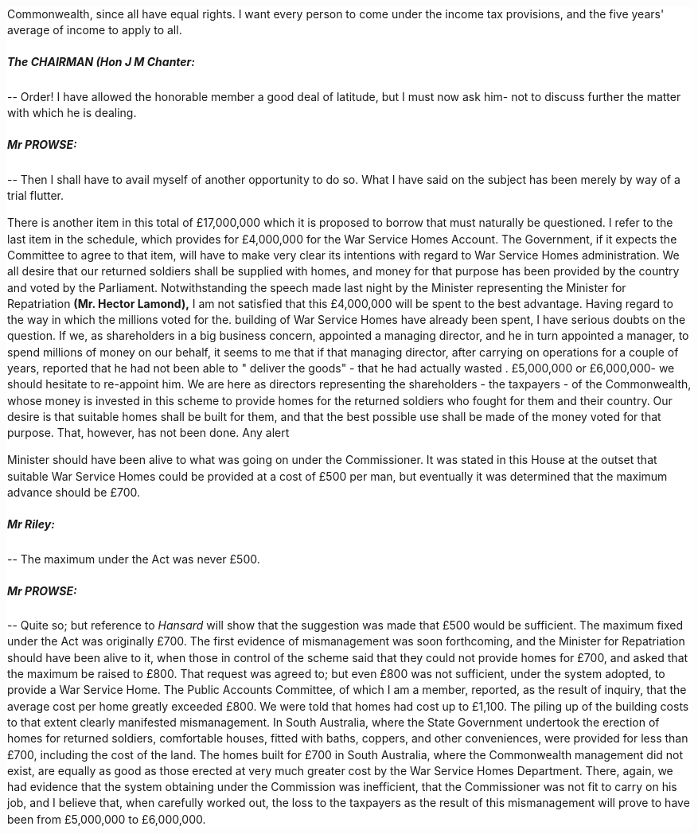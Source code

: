 Commonwealth, since all have equal rights. I want every person to come under the income tax provisions, and the five years' average of income to apply to all. 

##### The CHAIRMAN (Hon J M Chanter:

-- Order! I have allowed the honorable member a good deal of latitude, but I must now ask him- not to discuss further the matter with which he is dealing. 

##### Mr PROWSE:

-- Then I shall have to avail myself of another opportunity to do so. What I have said on the subject has been merely by way of a trial flutter. 

There is another item in this total of £17,000,000 which it is proposed to borrow that must naturally be questioned. I refer to the last item in the schedule, which provides for £4,000,000 for the War Service Homes Account. The Government, if it expects the Committee to agree to that item, will have to make very clear its intentions with regard to War Service Homes administration. We all desire that our returned soldiers shall be supplied with homes, and money for that purpose has been provided by the country and voted by the Parliament. Notwithstanding the speech made last night by the Minister representing the Minister for Repatriation  **(Mr. Hector Lamond),**  I am not satisfied that this £4,000,000 will be spent to the best advantage. Having regard to the way in which the millions voted for the. building of War Service Homes have already been spent, I have serious doubts on the question. If we, as shareholders in a big business concern, appointed a managing director, and he in turn appointed a manager, to spend millions of money on our behalf, it seems to me that if that managing director, after carrying on operations for a couple of years, reported that he had not been able to " deliver the goods" - that he had actually wasted . £5,000,000 or £6,000,000- we should hesitate to re-appoint him. We are here as directors representing the shareholders - the taxpayers - of the Commonwealth, whose money is invested in this scheme to provide homes for the returned soldiers who fought for them and their country. Our desire is that suitable homes shall be built for them, and that the best possible use shall be made of the money voted for that purpose. That, however, has not been done. Any alert 

Minister should have been alive to what was going on under the Commissioner. It was stated in this House at the outset that suitable War Service Homes could be provided at a cost of £500 per man, but eventually it was determined that the maximum advance should be £700. 

##### Mr Riley:

-- The maximum under the Act was never £500. 

##### Mr PROWSE:

-- Quite so; but reference to  *Hansard*  will show that the suggestion was made that £500 would be sufficient. The maximum fixed under the Act was originally £700. The first evidence of mismanagement was soon forthcoming, and the Minister for Repatriation should have been alive to it, when those in control of the scheme said that they could not provide homes for £700, and asked that the maximum be raised to £800. That request was agreed to; but even £800 was not sufficient, under the system adopted, to provide a War Service Home. The Public Accounts Committee, of which I am a member, reported, as the result of inquiry, that the average cost per home greatly exceeded £800. We were told that homes had cost up to £1,100. The piling up of the building costs to that extent clearly manifested mismanagement. In South Australia, where the State Government undertook the erection of homes for returned soldiers, comfortable houses, fitted with baths, coppers, and other conveniences, were provided for less than £700, including the cost of the land. The homes built for £700 in South Australia, where the Commonwealth management did not exist, are equally as good as those erected at very much greater cost by the War Service Homes Department. There, again, we had evidence that the system obtaining under the Commission was inefficient, that the Commissioner was not fit to carry on his job, and I believe that, when carefully worked out, the loss to the taxpayers as the result of this mismanagement will prove to have been from £5,000,000 to £6,000,000. 
